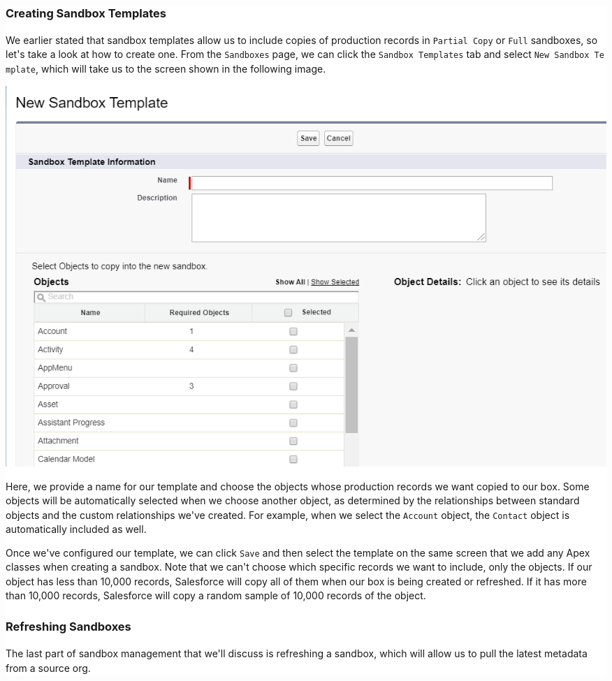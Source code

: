 ### Creating Sandbox Templates

We earlier stated that sandbox templates allow us to include copies of production records in `Partial Copy` or `Full` sandboxes, so let's take a look at how to create one. From the `Sandboxes` page, we can click the `Sandbox Templates` tab and select `New Sandbox Template`, which will take us to the screen shown in the following image.

<p align="center"><img src="img/create_sandbox_template.png"/></p>

Here, we provide a name for our template and choose the objects whose production records we want copied to our box. Some objects will be automatically selected when we choose another object, as determined by the relationships between standard objects and the custom relationships we've created. For example, when we select the `Account` object, the `Contact` object is automatically included as well.

Once we've configured our template, we can click `Save` and then select the template on the same screen that we add any Apex classes when creating a sandbox. Note that we can't choose which specific records we want to include, only the objects. If our object has less than 10,000 records, Salesforce will copy all of them when our box is being created or refreshed. If it has more than 10,000 records, Salesforce will copy a random sample of 10,000 records of the object.

### Refreshing Sandboxes

The last part of sandbox management that we'll discuss is refreshing a sandbox, which will allow us to pull the latest metadata from a source org.
